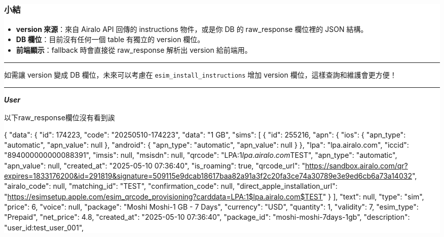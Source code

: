 
### 小結

- **version 來源**：來自 Airalo API 回傳的 instructions 物件，或是你 DB 的 raw_response 欄位裡的 JSON 結構。
- **DB 欄位**：目前沒有任何一個 table 有獨立的 version 欄位。
- **前端顯示**：fallback 時會直接從 raw_response 解析出 version 給前端用。

---

如需讓 version 變成 DB 欄位，未來可以考慮在 `esim_install_instructions` 增加 version 欄位，這樣查詢和維護會更方便！

---

_**User**_

以下raw_response欄位沒有看到誒

{
  "data": {
    "id": 174223,
    "code": "20250510-174223",
    "data": "1 GB",
    "sims": [
      {
        "id": 255216,
        "apn": {
          "ios": {
            "apn_type": "automatic",
            "apn_value": null
          },
          "android": {
            "apn_type": "automatic",
            "apn_value": null
          }
        },
        "lpa": "lpa.airalo.com",
        "iccid": "894000000000088391",
        "imsis": null,
        "msisdn": null,
        "qrcode": "LPA:1$lpa.airalo.com$TEST",
        "apn_type": "automatic",
        "apn_value": null,
        "created_at": "2025-05-10 07:36:40",
        "is_roaming": true,
        "qrcode_url": "https://sandbox.airalo.com/qr?expires=1833176200&id=291819&signature=509115e9dcab18617baa82a91a3f2c20fa3ce74a30789e3e9ed6cb6a73a14032",
        "airalo_code": null,
        "matching_id": "TEST",
        "confirmation_code": null,
        "direct_apple_installation_url": "https://esimsetup.apple.com/esim_qrcode_provisioning?carddata=LPA:1$lpa.airalo.com$TEST"
      }
    ],
    "text": null,
    "type": "sim",
    "price": 6,
    "voice": null,
    "package": "Moshi Moshi-1 GB - 7 Days",
    "currency": "USD",
    "quantity": 1,
    "validity": 7,
    "esim_type": "Prepaid",
    "net_price": 4.8,
    "created_at": "2025-05-10 07:36:40",
    "package_id": "moshi-moshi-7days-1gb",
    "description": "user_id:test_user_001",